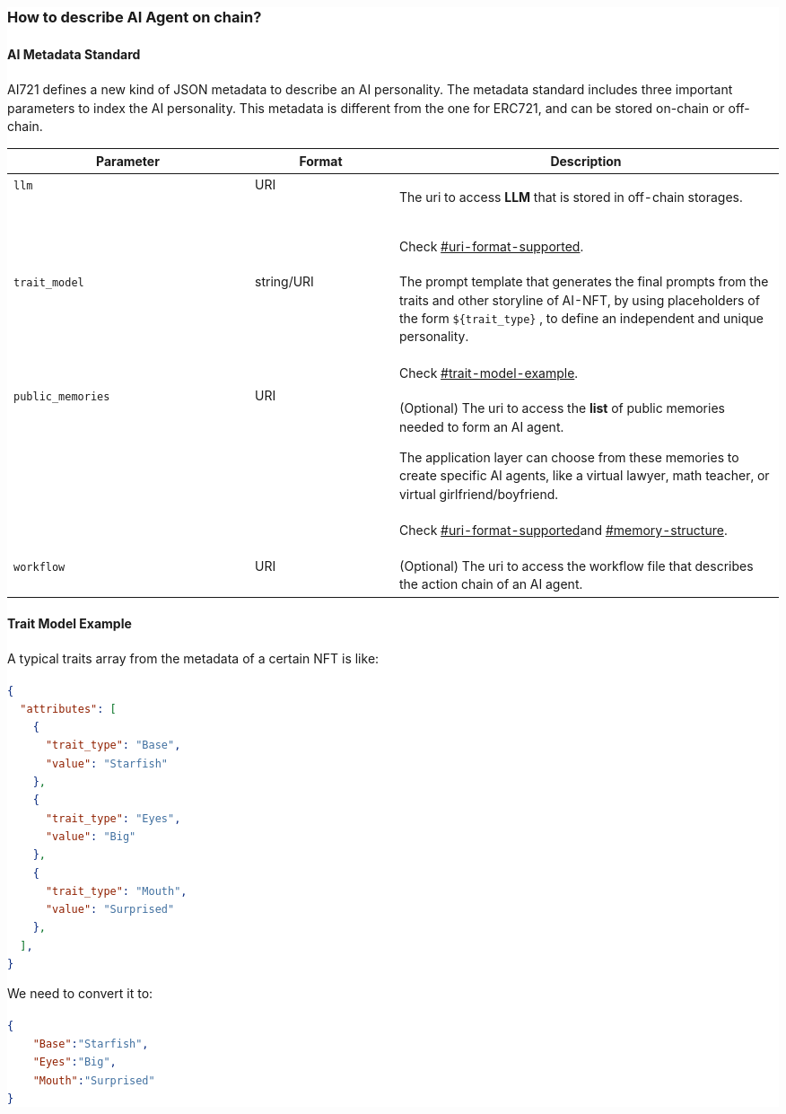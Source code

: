 ### How to describe AI Agent on chain?

#### AI Metadata Standard

AI721 defines a new kind of JSON metadata to describe an AI personality. The metadata standard includes three important parameters to index the AI personality. This metadata is different from the one for ERC721, and can be stored on-chain or off-chain.

<table><thead><tr><th width="255">Parameter</th><th width="147">Format</th><th>Description</th></tr></thead><tbody><tr><td><code>llm</code></td><td>URI</td><td><p>The uri to access <strong>LLM</strong> that is stored in off-chain storages.</p><p><br>Check <a data-mention href="ai721.md#uri-format-supported">#uri-format-supported</a>.</p></td></tr><tr><td><code>trait_model</code></td><td>string/URI</td><td>The prompt template that generates the final prompts from the traits and other storyline of AI-NFT, by using placeholders of the form <code>${trait_type}</code> , to define an independent and unique personality.<br><br>Check <a data-mention href="ai721.md#trait-model-example">#trait-model-example</a>.</td></tr><tr><td><code>public_memories</code></td><td>URI</td><td><p>(Optional) The uri to access the <strong>list</strong> of public memories needed to form an AI agent. </p><p></p><p>The application layer can choose from these memories to create specific AI agents, like a virtual lawyer, math teacher, or virtual girlfriend/boyfriend.<br><br>Check <a data-mention href="ai721.md#uri-format-supported">#uri-format-supported</a>and <a data-mention href="ai721.md#memory-structure">#memory-structure</a>.</p></td></tr><tr><td><code>workflow</code></td><td>URI</td><td>(Optional) The uri to access the workflow file that describes the action chain of an AI agent.</td></tr></tbody></table>

#### **Trait Model Example**

A typical traits array from the metadata of a certain NFT is like:

```json
{
  "attributes": [ 
    {
      "trait_type": "Base", 
      "value": "Starfish"
    }, 
    {
      "trait_type": "Eyes", 
      "value": "Big"
    }, 
    {
      "trait_type": "Mouth", 
      "value": "Surprised"
    }, 
  ],
}
```

We need to convert it to:

```json
{
    "Base":"Starfish",
    "Eyes":"Big",
    "Mouth":"Surprised"
}
```
